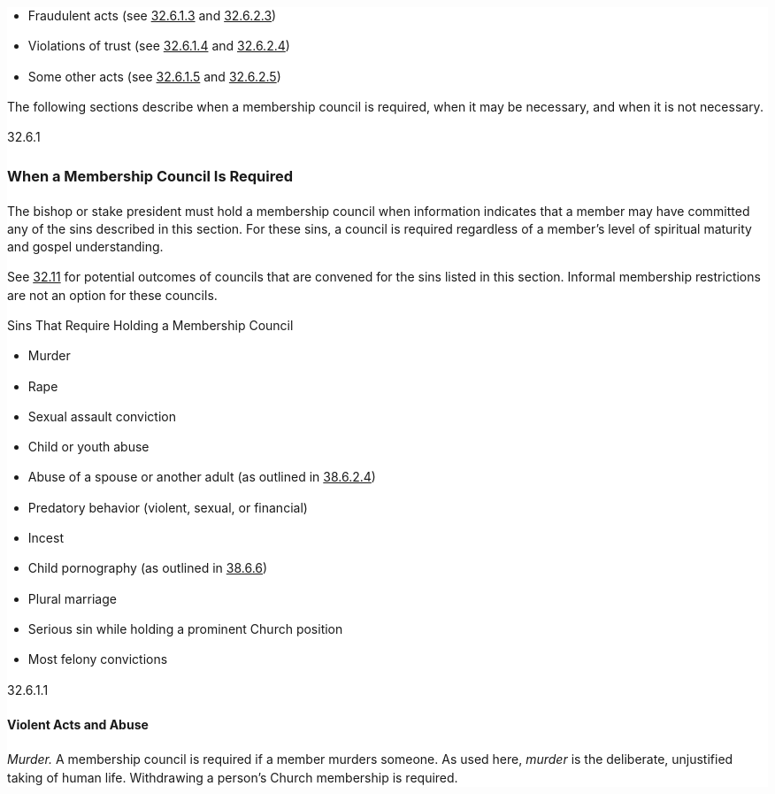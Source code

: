 * Fraudulent acts (see [32.6.1.3](/study/manual/general-handbook/32-repentance-and-membership-councils?lang=eng&id=title_number21-p103#title_number21) and [32.6.2.3](/study/manual/general-handbook/32-repentance-and-membership-councils?lang=eng&id=title_number27-p112#title_number27))

* Violations of trust (see [32.6.1.4](/study/manual/general-handbook/32-repentance-and-membership-councils?lang=eng&id=title_number22-p104#title_number22) and [32.6.2.4](/study/manual/general-handbook/32-repentance-and-membership-councils?lang=eng&id=title_number28-p471#title_number28))

* Some other acts (see [32.6.1.5](/study/manual/general-handbook/32-repentance-and-membership-councils?lang=eng&id=title_number23-p105#title_number23) and [32.6.2.5](/study/manual/general-handbook/32-repentance-and-membership-councils?lang=eng&id=title_number29-figure4_p36#title_number29))

The following sections describe when a membership council is required, when it may be necessary, and when it is not necessary.

32.6.1

### When a Membership Council Is Required

The bishop or stake president must hold a membership council when information indicates that a member may have committed any of the sins described in this section. For these sins, a council is required regardless of a member’s level of spiritual maturity and gospel understanding.

See [32.11](/study/manual/general-handbook/32-repentance-and-membership-councils?lang=eng&id=title_number67-p317#title_number67) for potential outcomes of councils that are convened for the sins listed in this section. Informal membership restrictions are not an option for these councils.

Sins That Require Holding a Membership Council

* Murder

* Rape

* Sexual assault conviction

* Child or youth abuse

* Abuse of a spouse or another adult (as outlined in [38.6.2.4](/study/manual/general-handbook/38-church-policies-and-guidelines?lang=eng&id=title_number96-p317#title_number96))

* Predatory behavior (violent, sexual, or financial)

* Incest

* Child pornography (as outlined in [38.6.6](/study/manual/general-handbook/38-church-policies-and-guidelines?lang=eng&id=title_number103-p339#title_number103))

* Plural marriage

* Serious sin while holding a prominent Church position

* Most felony convictions

32.6.1.1

#### Violent Acts and Abuse

*Murder.* A membership council is required if a member murders someone. As used here, *murder* is the deliberate, unjustified taking of human life. Withdrawing a person’s Church membership is required.
